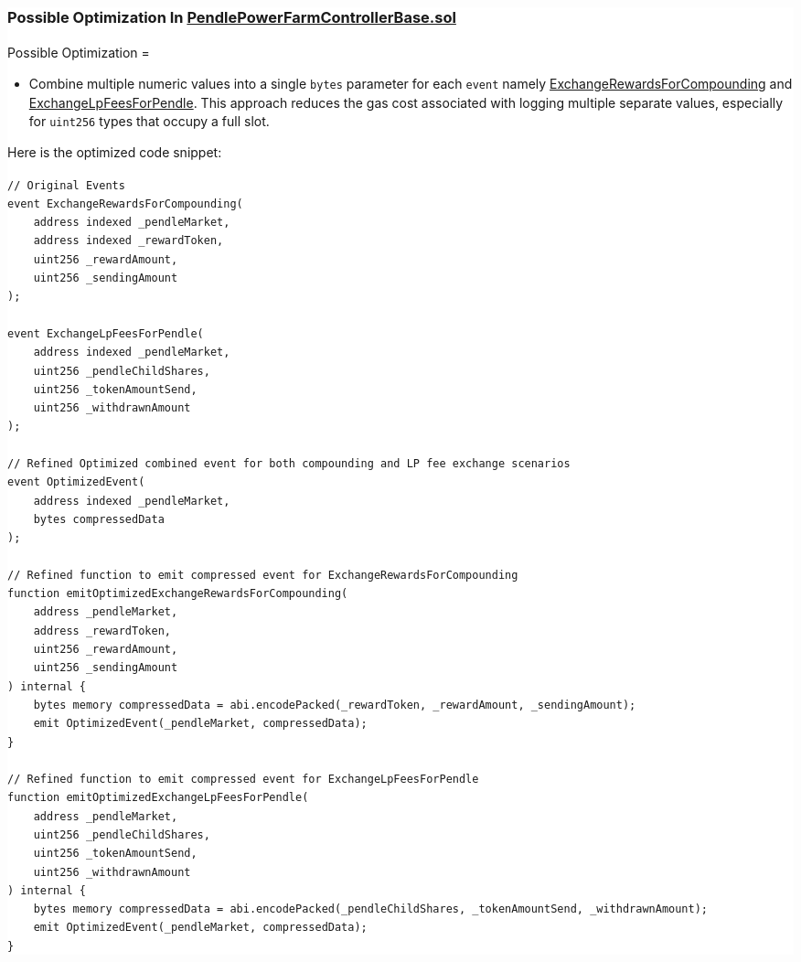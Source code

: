 ### Possible Optimization In [PendlePowerFarmControllerBase.sol](https://github.com/code-423n4/2024-02-wise-lending/blob/main/contracts/PowerFarms/PendlePowerFarmController/PendlePowerFarmControllerBase.sol)

Possible Optimization = 
- Combine multiple numeric values into a single ``bytes`` parameter for each ``event`` namely [ExchangeRewardsForCompounding](https://github.com/code-423n4/2024-02-wise-lending/blob/main/contracts/PowerFarms/PendlePowerFarmController/PendlePowerFarmControllerBase.sol#L150C1-L155C7) and [ExchangeLpFeesForPendle](https://github.com/code-423n4/2024-02-wise-lending/blob/main/contracts/PowerFarms/PendlePowerFarmController/PendlePowerFarmControllerBase.sol#L157C1-L162C7). This approach reduces the gas cost associated with logging multiple separate values, especially for ``uint256`` types that occupy a full slot.

Here is the optimized code snippet: 





```solidity
// Original Events
event ExchangeRewardsForCompounding(
    address indexed _pendleMarket,
    address indexed _rewardToken,
    uint256 _rewardAmount,
    uint256 _sendingAmount
);

event ExchangeLpFeesForPendle(
    address indexed _pendleMarket,
    uint256 _pendleChildShares,
    uint256 _tokenAmountSend,
    uint256 _withdrawnAmount
);

// Refined Optimized combined event for both compounding and LP fee exchange scenarios
event OptimizedEvent(
    address indexed _pendleMarket,
    bytes compressedData
);

// Refined function to emit compressed event for ExchangeRewardsForCompounding
function emitOptimizedExchangeRewardsForCompounding(
    address _pendleMarket,
    address _rewardToken,
    uint256 _rewardAmount,
    uint256 _sendingAmount
) internal {
    bytes memory compressedData = abi.encodePacked(_rewardToken, _rewardAmount, _sendingAmount);
    emit OptimizedEvent(_pendleMarket, compressedData);
}

// Refined function to emit compressed event for ExchangeLpFeesForPendle
function emitOptimizedExchangeLpFeesForPendle(
    address _pendleMarket,
    uint256 _pendleChildShares,
    uint256 _tokenAmountSend,
    uint256 _withdrawnAmount
) internal {
    bytes memory compressedData = abi.encodePacked(_pendleChildShares, _tokenAmountSend, _withdrawnAmount);
    emit OptimizedEvent(_pendleMarket, compressedData);
}
```
